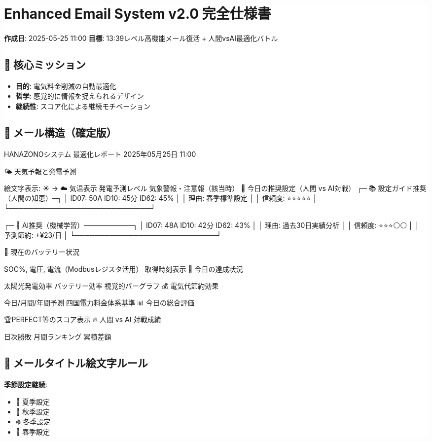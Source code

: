 # Enhanced Email System v2.0 完全仕様書
**作成日**: 2025-05-25 11:00
**目標**: 13:39レベル高機能メール復活 + 人間vsAI最適化バトル

## 🎯 核心ミッション
- **目的**: 電気料金削減の自動最適化
- **哲学**: 感覚的に情報を捉えられるデザイン
- **継続性**: スコア化による継続モチベーション

## 📧 メール構造（確定版）
HANAZONOシステム 最適化レポート 2025年05月25日 11:00

🌤️ 天気予報と発電予測

絵文字表示: ☀️ → ☁️
気温表示
発電予測レベル
気象警報・注意報（該当時）
🔋 今日の推奨設定（人間 vs AI対戦） ┌─ 📚 設定ガイド推奨（人間の知恵）─┐ │ ID07: 50A ID10: 45分 ID62: 45% │ │ 理由: 春季標準設定 │ │ 信頼度: ⭐⭐⭐⭐⭐ │ └─────────────────────────────┘

┌─ 🤖 AI推奨（機械学習）──────────┐ │ ID07: 48A ID10: 42分 ID62: 43% │ │ 理由: 過去30日実績分析 │ │ 信頼度: ⭐⭐⭐⚪⚪ │ │ 予測節約: +¥23/日 │ └─────────────────────────────┘

🔋 現在のバッテリー状況

SOC%, 電圧, 電流（Modbusレジスタ活用）
取得時刻表示
🎯 今日の達成状況

太陽光発電効率
バッテリー効率
視覚的バーグラフ
💰 電気代節約効果

今日/月間/年間予測
四国電力料金体系基準
📊 今日の総合評価

🏆PERFECT等のスコア表示
🔥 人間 vs AI 対戦成績

日次勝敗
月間ランキング
累積差額

## 🎨 メールタイトル絵文字ルール
**季節設定継続**:
- 🌻 夏季設定
- 🍂 秋季設定  
- ❄️ 冬季設定
- 🌸 春季設定
